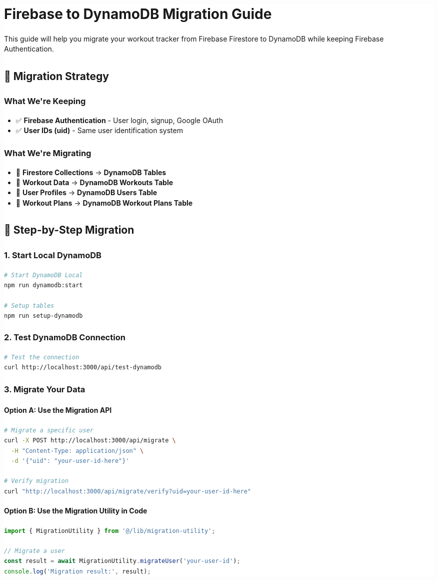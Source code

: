 # Firebase to DynamoDB Migration Guide

This guide will help you migrate your workout tracker from Firebase Firestore to DynamoDB while keeping Firebase Authentication.

## 🎯 Migration Strategy

### What We're Keeping
- ✅ **Firebase Authentication** - User login, signup, Google OAuth
- ✅ **User IDs (uid)** - Same user identification system

### What We're Migrating
- 🔄 **Firestore Collections** → **DynamoDB Tables**
- 🔄 **Workout Data** → **DynamoDB Workouts Table**
- 🔄 **User Profiles** → **DynamoDB Users Table**
- 🔄 **Workout Plans** → **DynamoDB Workout Plans Table**

## 🚀 Step-by-Step Migration

### 1. Start Local DynamoDB
```bash
# Start DynamoDB Local
npm run dynamodb:start

# Setup tables
npm run setup-dynamodb
```

### 2. Test DynamoDB Connection
```bash
# Test the connection
curl http://localhost:3000/api/test-dynamodb
```

### 3. Migrate Your Data

#### Option A: Use the Migration API
```bash
# Migrate a specific user
curl -X POST http://localhost:3000/api/migrate \
  -H "Content-Type: application/json" \
  -d '{"uid": "your-user-id-here"}'

# Verify migration
curl "http://localhost:3000/api/migrate/verify?uid=your-user-id-here"
```

#### Option B: Use the Migration Utility in Code
```typescript
import { MigrationUtility } from '@/lib/migration-utility';

// Migrate a user
const result = await MigrationUtility.migrateUser('your-user-id');
console.log('Migration result:', result);
```
